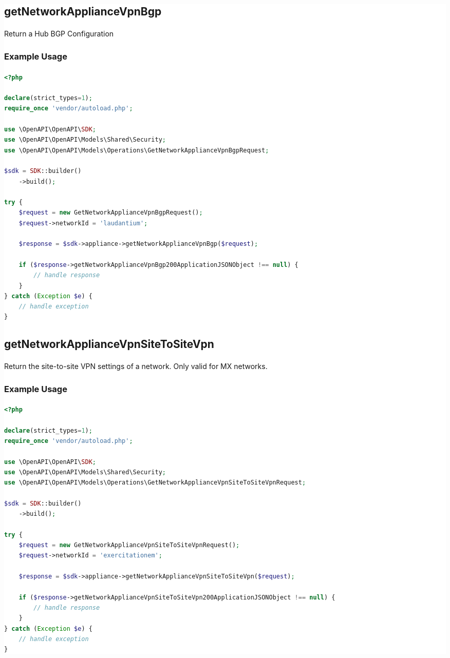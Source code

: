 ## getNetworkApplianceVpnBgp

Return a Hub BGP Configuration

### Example Usage

```php
<?php

declare(strict_types=1);
require_once 'vendor/autoload.php';

use \OpenAPI\OpenAPI\SDK;
use \OpenAPI\OpenAPI\Models\Shared\Security;
use \OpenAPI\OpenAPI\Models\Operations\GetNetworkApplianceVpnBgpRequest;

$sdk = SDK::builder()
    ->build();

try {
    $request = new GetNetworkApplianceVpnBgpRequest();
    $request->networkId = 'laudantium';

    $response = $sdk->appliance->getNetworkApplianceVpnBgp($request);

    if ($response->getNetworkApplianceVpnBgp200ApplicationJSONObject !== null) {
        // handle response
    }
} catch (Exception $e) {
    // handle exception
}
```

## getNetworkApplianceVpnSiteToSiteVpn

Return the site-to-site VPN settings of a network. Only valid for MX networks.

### Example Usage

```php
<?php

declare(strict_types=1);
require_once 'vendor/autoload.php';

use \OpenAPI\OpenAPI\SDK;
use \OpenAPI\OpenAPI\Models\Shared\Security;
use \OpenAPI\OpenAPI\Models\Operations\GetNetworkApplianceVpnSiteToSiteVpnRequest;

$sdk = SDK::builder()
    ->build();

try {
    $request = new GetNetworkApplianceVpnSiteToSiteVpnRequest();
    $request->networkId = 'exercitationem';

    $response = $sdk->appliance->getNetworkApplianceVpnSiteToSiteVpn($request);

    if ($response->getNetworkApplianceVpnSiteToSiteVpn200ApplicationJSONObject !== null) {
        // handle response
    }
} catch (Exception $e) {
    // handle exception
}
```